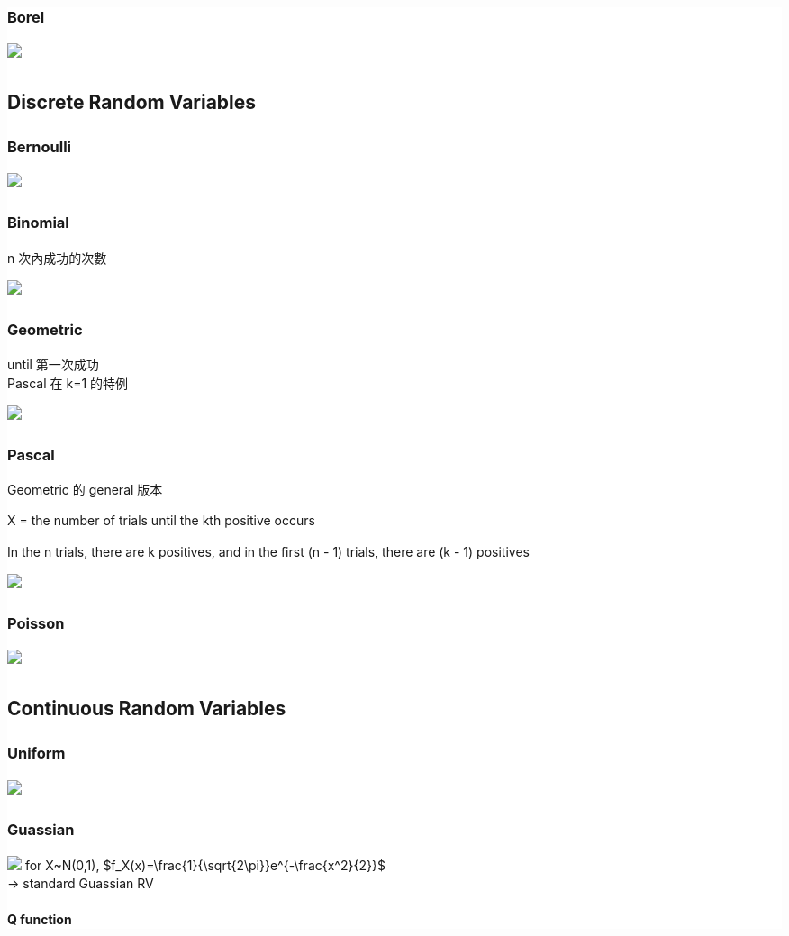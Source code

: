 ### Borel
![](https://i.imgur.com/w8tFOBH.png)



## Discrete Random Variables
### Bernoulli
![](https://i.imgur.com/93Vhyvt.png)

### Binomial
n 次內成功的次數

![](https://i.imgur.com/0DcFMQJ.png)

### Geometric

until 第一次成功  
Pascal 在 k=1 的特例  

![](https://i.imgur.com/ydgsAhg.png)

### Pascal

Geometric 的 general 版本  

X = the number of trials until the kth positive occurs

In the n trials, there are k positives, and in the first (n - 1) trials, there are (k - 1) positives  

![](https://i.imgur.com/RXW1eSU.png)

### Poisson
![](https://i.imgur.com/Wmd1xAB.png)

## Continuous Random Variables
### Uniform
![](https://i.imgur.com/l9eUpzJ.png)

### Guassian
![](https://i.imgur.com/Mo8KUOn.png)
for X~N(0,1), $f_X(x)=\frac{1}{\sqrt{2\pi}}e^{-\frac{x^2}{2}}$  
→ standard Guassian RV  

#### Q function
